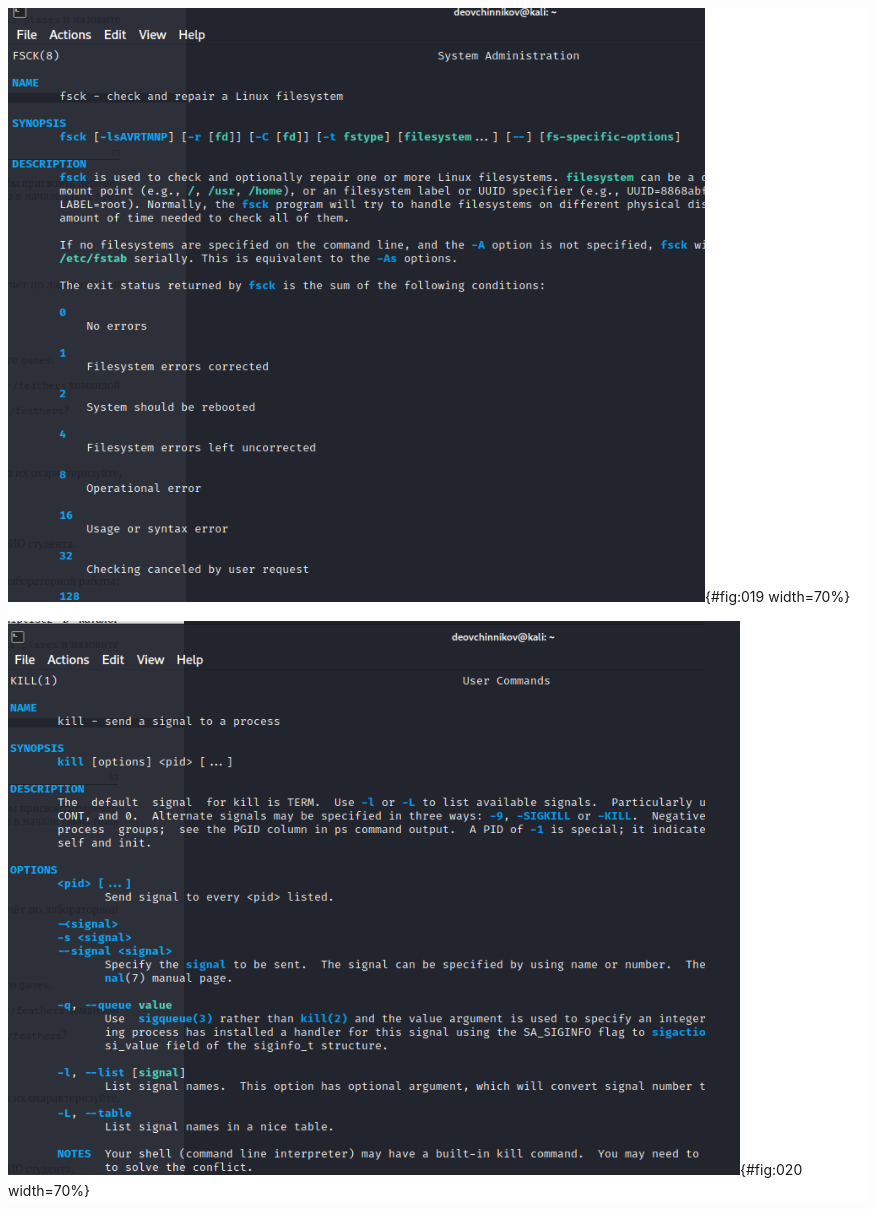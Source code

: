 ![Выполнение последней части лабораторной работы](image/19.png){#fig:019 width=70%}

![Выполнение последней части лабораторной работы](image/20.png){#fig:020 width=70%}
